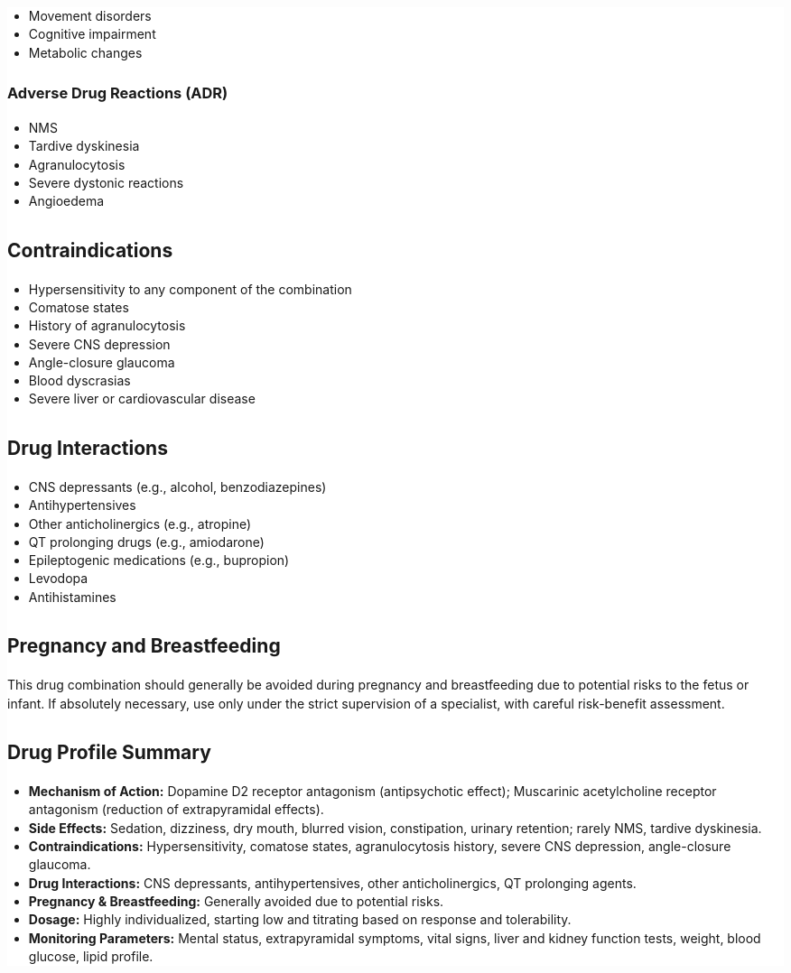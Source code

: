 * Movement disorders
* Cognitive impairment
* Metabolic changes

### **Adverse Drug Reactions (ADR)**

* NMS
* Tardive dyskinesia
* Agranulocytosis
* Severe dystonic reactions
* Angioedema


## **Contraindications**

* Hypersensitivity to any component of the combination
* Comatose states
* History of agranulocytosis
* Severe CNS depression
* Angle-closure glaucoma
* Blood dyscrasias
* Severe liver or cardiovascular disease

## **Drug Interactions**

* CNS depressants (e.g., alcohol, benzodiazepines)
* Antihypertensives
* Other anticholinergics (e.g., atropine)
* QT prolonging drugs (e.g., amiodarone)
* Epileptogenic medications (e.g., bupropion)
* Levodopa
* Antihistamines


## **Pregnancy and Breastfeeding**

This drug combination should generally be avoided during pregnancy and breastfeeding due to potential risks to the fetus or infant.  If absolutely necessary, use only under the strict supervision of a specialist, with careful risk-benefit assessment.

## **Drug Profile Summary**

* **Mechanism of Action:** Dopamine D2 receptor antagonism (antipsychotic effect); Muscarinic acetylcholine receptor antagonism (reduction of extrapyramidal effects).
* **Side Effects:** Sedation, dizziness, dry mouth, blurred vision, constipation, urinary retention; rarely NMS, tardive dyskinesia.
* **Contraindications:** Hypersensitivity, comatose states, agranulocytosis history, severe CNS depression, angle-closure glaucoma.
* **Drug Interactions:** CNS depressants, antihypertensives, other anticholinergics, QT prolonging agents.
* **Pregnancy & Breastfeeding:**  Generally avoided due to potential risks.
* **Dosage:** Highly individualized, starting low and titrating based on response and tolerability.
* **Monitoring Parameters:**  Mental status, extrapyramidal symptoms, vital signs, liver and kidney function tests, weight, blood glucose, lipid profile.
